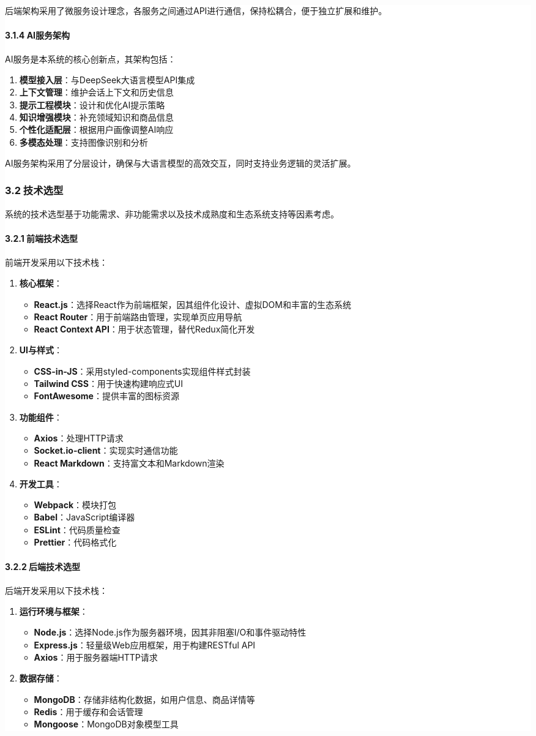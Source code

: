 后端架构采用了微服务设计理念，各服务之间通过API进行通信，保持松耦合，便于独立扩展和维护。

#### 3.1.4 AI服务架构

AI服务是本系统的核心创新点，其架构包括：

1. **模型接入层**：与DeepSeek大语言模型API集成
2. **上下文管理**：维护会话上下文和历史信息
3. **提示工程模块**：设计和优化AI提示策略
4. **知识增强模块**：补充领域知识和商品信息
5. **个性化适配层**：根据用户画像调整AI响应
6. **多模态处理**：支持图像识别和分析

AI服务架构采用了分层设计，确保与大语言模型的高效交互，同时支持业务逻辑的灵活扩展。

### 3.2 技术选型

系统的技术选型基于功能需求、非功能需求以及技术成熟度和生态系统支持等因素考虑。

#### 3.2.1 前端技术选型

前端开发采用以下技术栈：

1. **核心框架**：
   - **React.js**：选择React作为前端框架，因其组件化设计、虚拟DOM和丰富的生态系统
   - **React Router**：用于前端路由管理，实现单页应用导航
   - **React Context API**：用于状态管理，替代Redux简化开发

2. **UI与样式**：
   - **CSS-in-JS**：采用styled-components实现组件样式封装
   - **Tailwind CSS**：用于快速构建响应式UI
   - **FontAwesome**：提供丰富的图标资源

3. **功能组件**：
   - **Axios**：处理HTTP请求
   - **Socket.io-client**：实现实时通信功能
   - **React Markdown**：支持富文本和Markdown渲染

4. **开发工具**：
   - **Webpack**：模块打包
   - **Babel**：JavaScript编译器
   - **ESLint**：代码质量检查
   - **Prettier**：代码格式化

#### 3.2.2 后端技术选型

后端开发采用以下技术栈：

1. **运行环境与框架**：
   - **Node.js**：选择Node.js作为服务器环境，因其非阻塞I/O和事件驱动特性
   - **Express.js**：轻量级Web应用框架，用于构建RESTful API
   - **Axios**：用于服务器端HTTP请求

2. **数据存储**：
   - **MongoDB**：存储非结构化数据，如用户信息、商品详情等
   - **Redis**：用于缓存和会话管理
   - **Mongoose**：MongoDB对象模型工具
